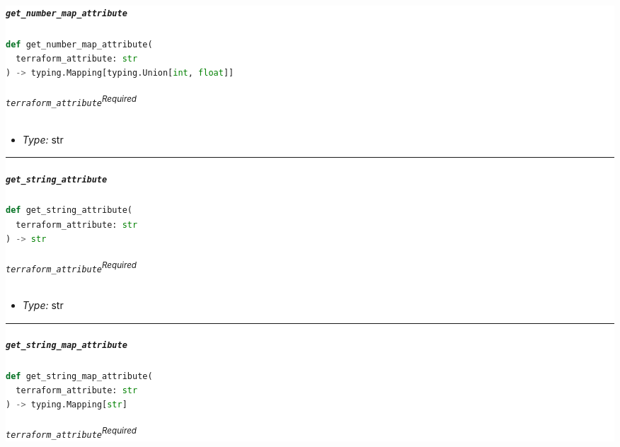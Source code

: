 ##### `get_number_map_attribute` <a name="get_number_map_attribute" id="@ithings/cdktf-provider-openstack.networkingQosDscpMarkingRuleV2.NetworkingQosDscpMarkingRuleV2TimeoutsOutputReference.getNumberMapAttribute"></a>

```python
def get_number_map_attribute(
  terraform_attribute: str
) -> typing.Mapping[typing.Union[int, float]]
```

###### `terraform_attribute`<sup>Required</sup> <a name="terraform_attribute" id="@ithings/cdktf-provider-openstack.networkingQosDscpMarkingRuleV2.NetworkingQosDscpMarkingRuleV2TimeoutsOutputReference.getNumberMapAttribute.parameter.terraformAttribute"></a>

- *Type:* str

---

##### `get_string_attribute` <a name="get_string_attribute" id="@ithings/cdktf-provider-openstack.networkingQosDscpMarkingRuleV2.NetworkingQosDscpMarkingRuleV2TimeoutsOutputReference.getStringAttribute"></a>

```python
def get_string_attribute(
  terraform_attribute: str
) -> str
```

###### `terraform_attribute`<sup>Required</sup> <a name="terraform_attribute" id="@ithings/cdktf-provider-openstack.networkingQosDscpMarkingRuleV2.NetworkingQosDscpMarkingRuleV2TimeoutsOutputReference.getStringAttribute.parameter.terraformAttribute"></a>

- *Type:* str

---

##### `get_string_map_attribute` <a name="get_string_map_attribute" id="@ithings/cdktf-provider-openstack.networkingQosDscpMarkingRuleV2.NetworkingQosDscpMarkingRuleV2TimeoutsOutputReference.getStringMapAttribute"></a>

```python
def get_string_map_attribute(
  terraform_attribute: str
) -> typing.Mapping[str]
```

###### `terraform_attribute`<sup>Required</sup> <a name="terraform_attribute" id="@ithings/cdktf-provider-openstack.networkingQosDscpMarkingRuleV2.NetworkingQosDscpMarkingRuleV2TimeoutsOutputReference.getStringMapAttribute.parameter.terraformAttribute"></a>
